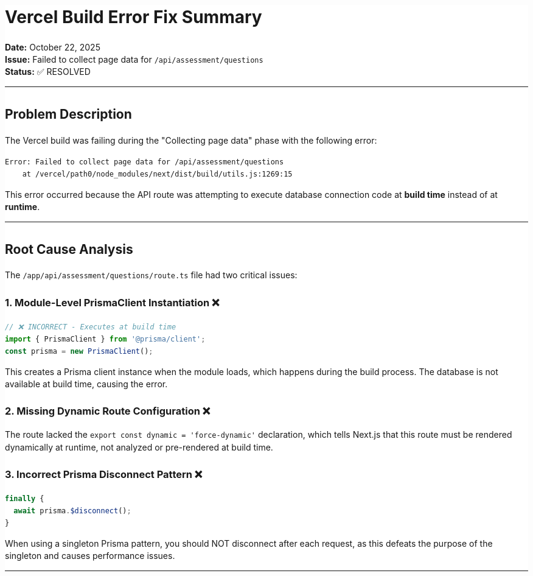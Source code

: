 # Vercel Build Error Fix Summary

**Date:** October 22, 2025  
**Issue:** Failed to collect page data for `/api/assessment/questions`  
**Status:** ✅ RESOLVED

---

## Problem Description

The Vercel build was failing during the "Collecting page data" phase with the following error:

```
Error: Failed to collect page data for /api/assessment/questions
    at /vercel/path0/node_modules/next/dist/build/utils.js:1269:15
```

This error occurred because the API route was attempting to execute database connection code at **build time** instead of at **runtime**.

---

## Root Cause Analysis

The `/app/api/assessment/questions/route.ts` file had two critical issues:

### 1. Module-Level PrismaClient Instantiation ❌

```typescript
// ❌ INCORRECT - Executes at build time
import { PrismaClient } from '@prisma/client';
const prisma = new PrismaClient();
```

This creates a Prisma client instance when the module loads, which happens during the build process. The database is not available at build time, causing the error.

### 2. Missing Dynamic Route Configuration ❌

The route lacked the `export const dynamic = 'force-dynamic'` declaration, which tells Next.js that this route must be rendered dynamically at runtime, not analyzed or pre-rendered at build time.

### 3. Incorrect Prisma Disconnect Pattern ❌

```typescript
finally {
  await prisma.$disconnect();
}
```

When using a singleton Prisma pattern, you should NOT disconnect after each request, as this defeats the purpose of the singleton and causes performance issues.

---
